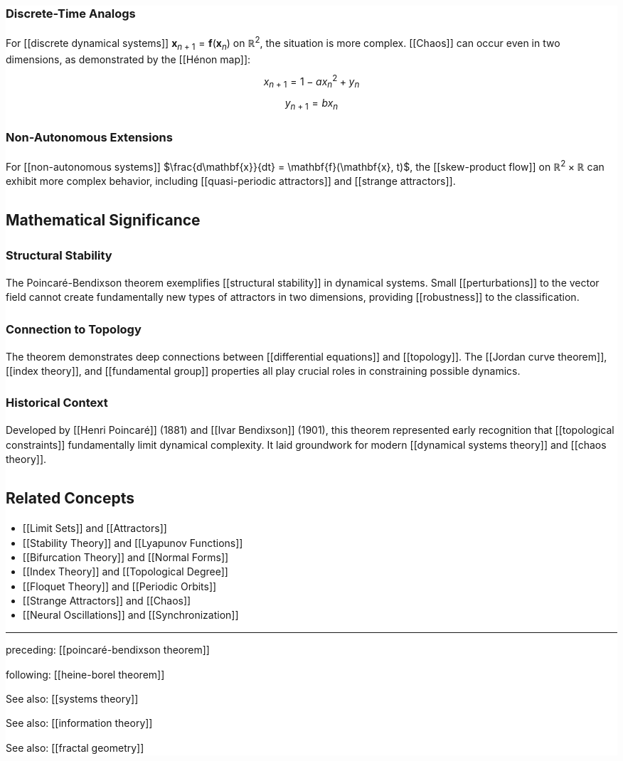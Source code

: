 ### Discrete-Time Analogs

For [[discrete dynamical systems]] $\mathbf{x}_{n+1} = \mathbf{f}(\mathbf{x}_n)$ on $\mathbb{R}^2$, the situation is more complex. [[Chaos]] can occur even in two dimensions, as demonstrated by the [[Hénon map]]:
$$x_{n+1} = 1 - ax_n^2 + y_n$$
$$y_{n+1} = bx_n$$

### Non-Autonomous Extensions

For [[non-autonomous systems]] $\frac{d\mathbf{x}}{dt} = \mathbf{f}(\mathbf{x}, t)$, the [[skew-product flow]] on $\mathbb{R}^2 \times \mathbb{R}$ can exhibit more complex behavior, including [[quasi-periodic attractors]] and [[strange attractors]].

## Mathematical Significance

### Structural Stability

The Poincaré-Bendixson theorem exemplifies [[structural stability]] in dynamical systems. Small [[perturbations]] to the vector field cannot create fundamentally new types of attractors in two dimensions, providing [[robustness]] to the classification.

### Connection to Topology

The theorem demonstrates deep connections between [[differential equations]] and [[topology]]. The [[Jordan curve theorem]], [[index theory]], and [[fundamental group]] properties all play crucial roles in constraining possible dynamics.

### Historical Context

Developed by [[Henri Poincaré]] (1881) and [[Ivar Bendixson]] (1901), this theorem represented early recognition that [[topological constraints]] fundamentally limit dynamical complexity. It laid groundwork for modern [[dynamical systems theory]] and [[chaos theory]].

## Related Concepts

- [[Limit Sets]] and [[Attractors]]
- [[Stability Theory]] and [[Lyapunov Functions]]  
- [[Bifurcation Theory]] and [[Normal Forms]]
- [[Index Theory]] and [[Topological Degree]]
- [[Floquet Theory]] and [[Periodic Orbits]]
- [[Strange Attractors]] and [[Chaos]]
- [[Neural Oscillations]] and [[Synchronization]]


---

preceding: [[poincaré-bendixson theorem]]  


following: [[heine-borel theorem]]

See also: [[systems theory]]


See also: [[information theory]]


See also: [[fractal geometry]]